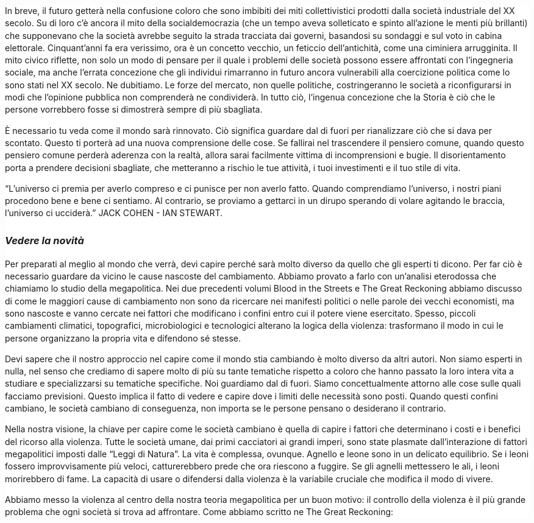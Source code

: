 In breve, il futuro getterà nella confusione coloro che sono imbibiti dei miti collettivistici prodotti dalla società industriale del XX secolo. Su di loro c’è ancora il mito della socialdemocrazia (che un tempo aveva solleticato e spinto all’azione le menti più brillanti) che supponevano che la società avrebbe seguito la strada tracciata dai governi, basandosi su sondaggi e sul voto in cabina elettorale. Cinquant’anni fa era verissimo, ora è un concetto vecchio, un feticcio dell’antichità, come una ciminiera arrugginita. Il mito civico riflette, non solo un modo di pensare per il quale i problemi delle società possono essere affrontati con l’ingegneria sociale, ma anche l’errata concezione che gli individui rimarranno in futuro ancora vulnerabili alla coercizione politica come lo sono stati nel XX secolo. Ne dubitiamo. Le forze del mercato, non quelle politiche, costringeranno le società a riconfigurarsi in modi che l’opinione pubblica non comprenderà ne condividerà. In tutto ciò, l’ingenua concezione che la Storia è ciò che le persone vorrebbero fosse si dimostrerà sempre di più sbagliata.

È necessario tu veda come il mondo sarà rinnovato. Ciò significa guardare dal di fuori per rianalizzare ciò che si dava per scontato. Questo ti porterà ad una nuova comprensione delle cose. Se fallirai nel trascendere il pensiero comune, quando questo pensiero comune perderà aderenza con la realtà, allora sarai facilmente vittima di incomprensioni e bugie. Il disorientamento porta a prendere decisioni sbagliate, che metteranno a rischio le tue attività, i tuoi investimenti e il tuo stile di vita.

“L’universo ci premia per averlo compreso e ci punisce per non averlo fatto. Quando comprendiamo l’universo, i nostri piani procedono bene e bene ci sentiamo. Al contrario, se proviamo a gettarci in un dirupo sperando di volare agitando le braccia, l’universo ci ucciderà.” JACK COHEN - IAN STEWART.

### _Vedere la novità_

Per preparati al meglio al mondo che verrà, devi capire perché sarà molto diverso da quello che gli esperti ti dicono. Per far ciò è necessario guardare da vicino le cause nascoste del cambiamento. Abbiamo provato a farlo con un’analisi eterodossa che chiamiamo lo studio della megapolitica. Nei due precedenti volumi Blood in the Streets e The Great Reckoning abbiamo discusso di come le maggiori cause di cambiamento non sono da ricercare nei manifesti politici o nelle parole dei vecchi economisti, ma sono nascoste e vanno cercate nei fattori che modificano i confini entro cui il potere viene esercitato. Spesso, piccoli cambiamenti climatici, topografici, microbiologici e tecnologici alterano la logica della violenza: trasformano il modo in cui le persone organizzano la propria vita e difendono sé stesse.

Devi sapere che il nostro approccio nel capire come il mondo stia cambiando è molto diverso da altri autori. Non siamo esperti in nulla, nel senso che crediamo di sapere molto di più su tante tematiche rispetto a coloro che hanno passato la loro intera vita a studiare e specializzarsi su tematiche specifiche. Noi guardiamo dal di fuori. Siamo concettualmente attorno alle cose sulle quali facciamo previsioni. Questo implica il fatto di vedere e capire dove i limiti delle necessità sono posti. Quando questi confini cambiano, le società cambiano di conseguenza, non importa se le persone pensano o desiderano il contrario.

Nella nostra visione, la chiave per capire come le società cambiano è quella di capire i fattori che determinano i costi e i benefici del ricorso alla violenza. Tutte le società umane, dai primi cacciatori ai grandi imperi, sono state plasmate dall’interazione di fattori megapolitici imposti dalle “Leggi di Natura”. La vita è complessa, ovunque. Agnello e leone sono in un delicato equilibrio. Se i leoni fossero improvvisamente più veloci, catturerebbero prede che ora riescono a fuggire. Se gli agnelli mettessero le ali, i leoni morirebbero di fame. La capacità di usare o difendersi dalla violenza è la variabile cruciale che modifica il modo di vivere.

Abbiamo messo la violenza al centro della nostra teoria megapolitica per un buon motivo: il controllo della violenza è il più grande problema che ogni società si trova ad affrontare. Come abbiamo scritto ne The Great Reckoning:
